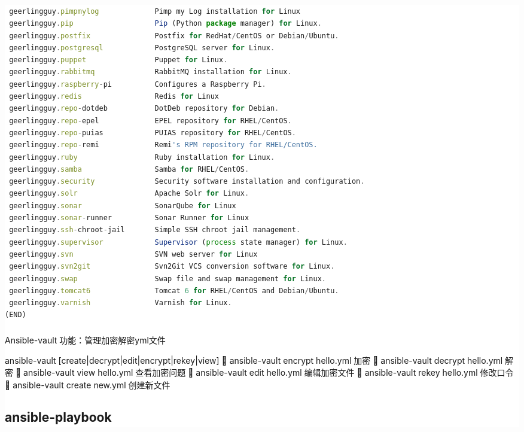 ```javascript
 geerlingguy.pimpmylog             Pimp my Log installation for Linux
 geerlingguy.pip                   Pip (Python package manager) for Linux.
 geerlingguy.postfix               Postfix for RedHat/CentOS or Debian/Ubuntu.
 geerlingguy.postgresql            PostgreSQL server for Linux.
 geerlingguy.puppet                Puppet for Linux.
 geerlingguy.rabbitmq              RabbitMQ installation for Linux.
 geerlingguy.raspberry-pi          Configures a Raspberry Pi.
 geerlingguy.redis                 Redis for Linux
 geerlingguy.repo-dotdeb           DotDeb repository for Debian.
 geerlingguy.repo-epel             EPEL repository for RHEL/CentOS.
 geerlingguy.repo-puias            PUIAS repository for RHEL/CentOS.
 geerlingguy.repo-remi             Remi's RPM repository for RHEL/CentOS.
 geerlingguy.ruby                  Ruby installation for Linux.
 geerlingguy.samba                 Samba for RHEL/CentOS.
 geerlingguy.security              Security software installation and configuration.
 geerlingguy.solr                  Apache Solr for Linux.
 geerlingguy.sonar                 SonarQube for Linux
 geerlingguy.sonar-runner          Sonar Runner for Linux
 geerlingguy.ssh-chroot-jail       Simple SSH chroot jail management.
 geerlingguy.supervisor            Supervisor (process state manager) for Linux.
 geerlingguy.svn                   SVN web server for Linux
 geerlingguy.svn2git               Svn2Git VCS conversion software for Linux.
 geerlingguy.swap                  Swap file and swap management for Linux.
 geerlingguy.tomcat6               Tomcat 6 for RHEL/CentOS and Debian/Ubuntu.
 geerlingguy.varnish               Varnish for Linux.
(END)


```




### 


Ansible-vault
功能：管理加密解密yml文件

ansible-vault [create|decrypt|edit|encrypt|rekey|view]
 ansible-vault encrypt hello.yml 加密
 ansible-vault decrypt hello.yml 解密
 ansible-vault view hello.yml 查看加密问题
 ansible-vault edit hello.yml 编辑加密文件
 ansible-vault rekey hello.yml 修改口令
 ansible-vault create new.yml 创建新文件




### 





## ansible-playbook

